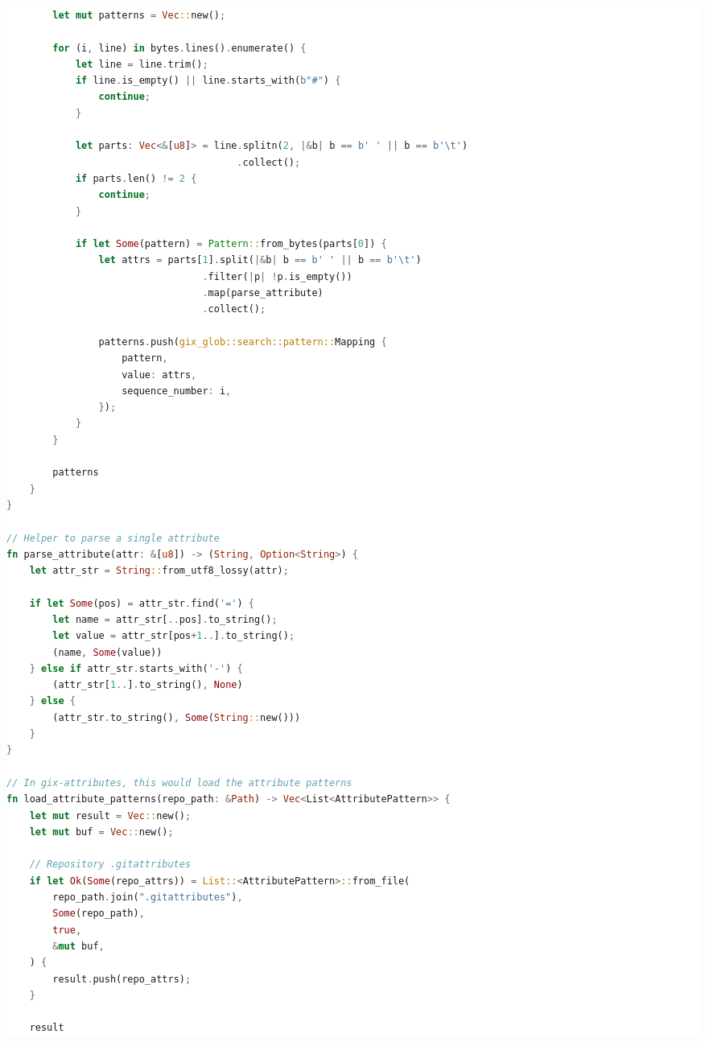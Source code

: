 ```rust
        let mut patterns = Vec::new();
        
        for (i, line) in bytes.lines().enumerate() {
            let line = line.trim();
            if line.is_empty() || line.starts_with(b"#") {
                continue;
            }
            
            let parts: Vec<&[u8]> = line.splitn(2, |&b| b == b' ' || b == b'\t')
                                        .collect();
            if parts.len() != 2 {
                continue;
            }
            
            if let Some(pattern) = Pattern::from_bytes(parts[0]) {
                let attrs = parts[1].split(|&b| b == b' ' || b == b'\t')
                                  .filter(|p| !p.is_empty())
                                  .map(parse_attribute)
                                  .collect();
                
                patterns.push(gix_glob::search::pattern::Mapping {
                    pattern,
                    value: attrs,
                    sequence_number: i,
                });
            }
        }
        
        patterns
    }
}

// Helper to parse a single attribute
fn parse_attribute(attr: &[u8]) -> (String, Option<String>) {
    let attr_str = String::from_utf8_lossy(attr);
    
    if let Some(pos) = attr_str.find('=') {
        let name = attr_str[..pos].to_string();
        let value = attr_str[pos+1..].to_string();
        (name, Some(value))
    } else if attr_str.starts_with('-') {
        (attr_str[1..].to_string(), None)
    } else {
        (attr_str.to_string(), Some(String::new()))
    }
}

// In gix-attributes, this would load the attribute patterns
fn load_attribute_patterns(repo_path: &Path) -> Vec<List<AttributePattern>> {
    let mut result = Vec::new();
    let mut buf = Vec::new();
    
    // Repository .gitattributes
    if let Ok(Some(repo_attrs)) = List::<AttributePattern>::from_file(
        repo_path.join(".gitattributes"),
        Some(repo_path),
        true,
        &mut buf,
    ) {
        result.push(repo_attrs);
    }
    
    result
```